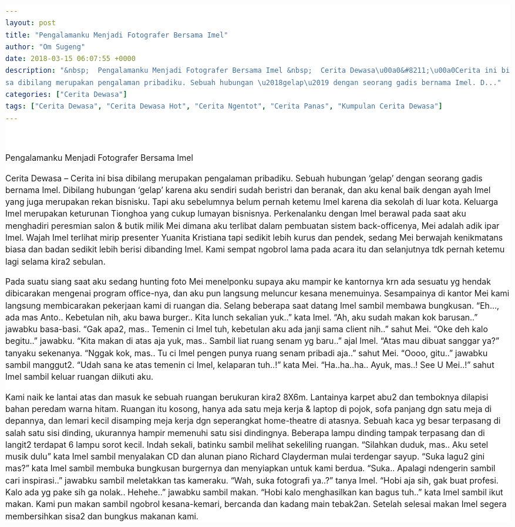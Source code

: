 ```yaml
---
layout: post
title: "Pengalamanku Menjadi Fotografer Bersama Imel"
author: "Om Sugeng"
date: 2018-03-15 06:07:55 +0000
description: "&nbsp;  Pengalamanku Menjadi Fotografer Bersama Imel &nbsp;  Cerita Dewasa\u00a0&#8211;\u00a0Cerita ini bisa dibilang merupakan pengalaman pribadiku. Sebuah hubungan \u2018gelap\u2019 dengan seorang gadis bernama Imel. D..."
categories: ["Cerita Dewasa"]
tags: ["Cerita Dewasa", "Cerita Dewasa Hot", "Cerita Ngentot", "Cerita Panas", "Kumpulan Cerita Dewasa"]
---
```


&nbsp;

Pengalamanku Menjadi Fotografer Bersama Imel
&nbsp;

Cerita Dewasa &#8211; Cerita ini bisa dibilang merupakan pengalaman pribadiku. Sebuah hubungan ‘gelap’ dengan seorang gadis bernama Imel. Dibilang hubungan ‘gelap’ karena aku sendiri sudah beristri dan beranak, dan aku kenal baik dengan ayah Imel yang juga merupakan rekan bisnisku. Tapi aku sebelumnya belum pernah ketemu Imel karena dia sekolah di luar kota. Keluarga Imel merupakan keturunan Tionghoa yang cukup lumayan bisnisnya. Perkenalanku dengan Imel berawal pada saat aku menghadiri peresmian salon &amp; butik milik Mei dimana aku terlibat dalam pembuatan sistem back-officenya, Mei adalah adik ipar Imel.
Wajah Imel terlihat mirip presenter Yuanita Kristiana tapi sedikit lebih kurus dan pendek, sedang Mei berwajah kenikmatans biasa dan badan sedikit lebih berisi dibanding Imel. Kami sempat ngobrol lama pada acara itu dan selanjutnya tdk pernah ketemu lagi selama kira2 sebulan.

Pada suatu siang saat aku sedang hunting foto Mei menelponku supaya aku mampir ke kantornya krn ada sesuatu yg hendak dibicarakan mengenai program office-nya, dan aku pun langsung meluncur kesana menemuinya. Sesampainya di kantor Mei kami langsung membicarakan pekerjaan kami di ruangan dia.
Selang beberapa saat datang Imel sambil membawa bungkusan.
“Eh…, ada mas Anto.. Kebetulan nih, aku bawa burger.. Kita lunch sekalian yuk..” kata Imel.
“Ah, aku sudah makan kok barusan..” jawabku basa-basi.
“Gak apa2, mas.. Temenin ci Imel tuh, kebetulan aku ada janji sama client nih..” sahut Mei.
“Oke deh kalo begitu..” jawabku.
“Kita makan di atas aja yuk, mas.. Sambil liat ruang senam yg baru..” ajal Imel.
“Atas mau dibuat sanggar ya?” tanyaku sekenanya.
“Nggak kok, mas.. Tu ci Imel pengen punya ruang senam pribadi aja..” sahut Mei.
“Oooo, gitu..” jawabku sambil manggut2.
“Udah sana ke atas temenin ci Imel, kelaparan tuh..!” kata Mei.
“Ha..ha..ha.. Ayuk, mas..! See U Mei..!” sahut Imel sambil keluar ruangan diikuti aku.

Kami naik ke lantai atas dan masuk ke sebuah ruangan berukuran kira2 8X6m. Lantainya karpet abu2 dan temboknya dilapisi bahan peredam warna hitam. Ruangan itu kosong, hanya ada satu meja kerja &amp; laptop di pojok, sofa panjang dgn satu meja di depannya, dan lemari kecil disamping meja kerja dgn seperangkat home-theatre di atasnya. Sebuah kaca yg besar terpasang di salah satu sisi dinding, ukurannya hampir memenuhi satu sisi dindingnya. Beberapa lampu dinding tampak terpasang dan di langit2 terdapat 6 lampu sorot kecil. Indah sekali, batinku sambil melihat sekeliling ruangan.
“Silahkan duduk, mas.. Aku setel musik dulu” kata Imel sambil menyalakan CD dan alunan piano Richard Clayderman mulai terdengar sayup.
“Suka lagu2 gini mas?” kata Imel sambil membuka bungkusan burgernya dan menyiapkan untuk kami berdua.
“Suka.. Apalagi ndengerin sambil cari inspirasi..” jawabku sambil meletakkan tas kameraku.
“Wah, suka fotografi ya..?” tanya Imel.
“Hobi aja sih, gak buat profesi. Kalo ada yg pake sih ga nolak.. Hehehe..” jawabku sambil makan.
“Hobi kalo menghasilkan kan bagus tuh..” kata Imel sambil ikut makan.
Kami pun makan sambil ngobrol kesana-kemari, bercanda dan kadang main tebak2an. Setelah selesai makan Imel segera membersihkan sisa2 dan bungkus makanan kami.
